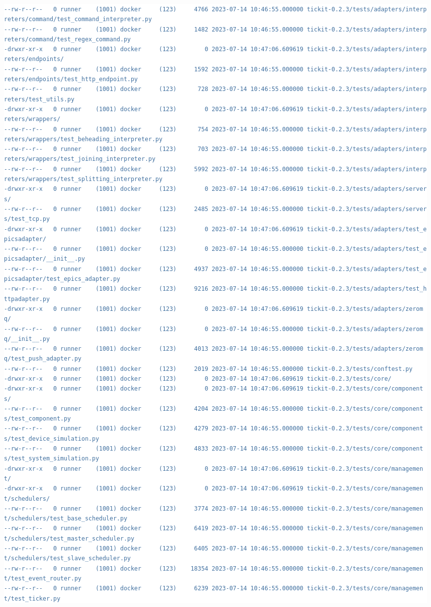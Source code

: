```diff
--rw-r--r--   0 runner    (1001) docker     (123)     4766 2023-07-14 10:46:55.000000 tickit-0.2.3/tests/adapters/interpreters/command/test_command_interpreter.py
--rw-r--r--   0 runner    (1001) docker     (123)     1482 2023-07-14 10:46:55.000000 tickit-0.2.3/tests/adapters/interpreters/command/test_regex_command.py
-drwxr-xr-x   0 runner    (1001) docker     (123)        0 2023-07-14 10:47:06.609619 tickit-0.2.3/tests/adapters/interpreters/endpoints/
--rw-r--r--   0 runner    (1001) docker     (123)     1592 2023-07-14 10:46:55.000000 tickit-0.2.3/tests/adapters/interpreters/endpoints/test_http_endpoint.py
--rw-r--r--   0 runner    (1001) docker     (123)      728 2023-07-14 10:46:55.000000 tickit-0.2.3/tests/adapters/interpreters/test_utils.py
-drwxr-xr-x   0 runner    (1001) docker     (123)        0 2023-07-14 10:47:06.609619 tickit-0.2.3/tests/adapters/interpreters/wrappers/
--rw-r--r--   0 runner    (1001) docker     (123)      754 2023-07-14 10:46:55.000000 tickit-0.2.3/tests/adapters/interpreters/wrappers/test_beheading_interpreter.py
--rw-r--r--   0 runner    (1001) docker     (123)      703 2023-07-14 10:46:55.000000 tickit-0.2.3/tests/adapters/interpreters/wrappers/test_joining_interpreter.py
--rw-r--r--   0 runner    (1001) docker     (123)     5992 2023-07-14 10:46:55.000000 tickit-0.2.3/tests/adapters/interpreters/wrappers/test_splitting_interpreter.py
-drwxr-xr-x   0 runner    (1001) docker     (123)        0 2023-07-14 10:47:06.609619 tickit-0.2.3/tests/adapters/servers/
--rw-r--r--   0 runner    (1001) docker     (123)     2485 2023-07-14 10:46:55.000000 tickit-0.2.3/tests/adapters/servers/test_tcp.py
-drwxr-xr-x   0 runner    (1001) docker     (123)        0 2023-07-14 10:47:06.609619 tickit-0.2.3/tests/adapters/test_epicsadapter/
--rw-r--r--   0 runner    (1001) docker     (123)        0 2023-07-14 10:46:55.000000 tickit-0.2.3/tests/adapters/test_epicsadapter/__init__.py
--rw-r--r--   0 runner    (1001) docker     (123)     4937 2023-07-14 10:46:55.000000 tickit-0.2.3/tests/adapters/test_epicsadapter/test_epics_adapter.py
--rw-r--r--   0 runner    (1001) docker     (123)     9216 2023-07-14 10:46:55.000000 tickit-0.2.3/tests/adapters/test_httpadapter.py
-drwxr-xr-x   0 runner    (1001) docker     (123)        0 2023-07-14 10:47:06.609619 tickit-0.2.3/tests/adapters/zeromq/
--rw-r--r--   0 runner    (1001) docker     (123)        0 2023-07-14 10:46:55.000000 tickit-0.2.3/tests/adapters/zeromq/__init__.py
--rw-r--r--   0 runner    (1001) docker     (123)     4013 2023-07-14 10:46:55.000000 tickit-0.2.3/tests/adapters/zeromq/test_push_adapter.py
--rw-r--r--   0 runner    (1001) docker     (123)     2019 2023-07-14 10:46:55.000000 tickit-0.2.3/tests/conftest.py
-drwxr-xr-x   0 runner    (1001) docker     (123)        0 2023-07-14 10:47:06.609619 tickit-0.2.3/tests/core/
-drwxr-xr-x   0 runner    (1001) docker     (123)        0 2023-07-14 10:47:06.609619 tickit-0.2.3/tests/core/components/
--rw-r--r--   0 runner    (1001) docker     (123)     4204 2023-07-14 10:46:55.000000 tickit-0.2.3/tests/core/components/test_component.py
--rw-r--r--   0 runner    (1001) docker     (123)     4279 2023-07-14 10:46:55.000000 tickit-0.2.3/tests/core/components/test_device_simulation.py
--rw-r--r--   0 runner    (1001) docker     (123)     4833 2023-07-14 10:46:55.000000 tickit-0.2.3/tests/core/components/test_system_simulation.py
-drwxr-xr-x   0 runner    (1001) docker     (123)        0 2023-07-14 10:47:06.609619 tickit-0.2.3/tests/core/management/
-drwxr-xr-x   0 runner    (1001) docker     (123)        0 2023-07-14 10:47:06.609619 tickit-0.2.3/tests/core/management/schedulers/
--rw-r--r--   0 runner    (1001) docker     (123)     3774 2023-07-14 10:46:55.000000 tickit-0.2.3/tests/core/management/schedulers/test_base_scheduler.py
--rw-r--r--   0 runner    (1001) docker     (123)     6419 2023-07-14 10:46:55.000000 tickit-0.2.3/tests/core/management/schedulers/test_master_scheduler.py
--rw-r--r--   0 runner    (1001) docker     (123)     6405 2023-07-14 10:46:55.000000 tickit-0.2.3/tests/core/management/schedulers/test_slave_scheduler.py
--rw-r--r--   0 runner    (1001) docker     (123)    18354 2023-07-14 10:46:55.000000 tickit-0.2.3/tests/core/management/test_event_router.py
--rw-r--r--   0 runner    (1001) docker     (123)     6239 2023-07-14 10:46:55.000000 tickit-0.2.3/tests/core/management/test_ticker.py
```